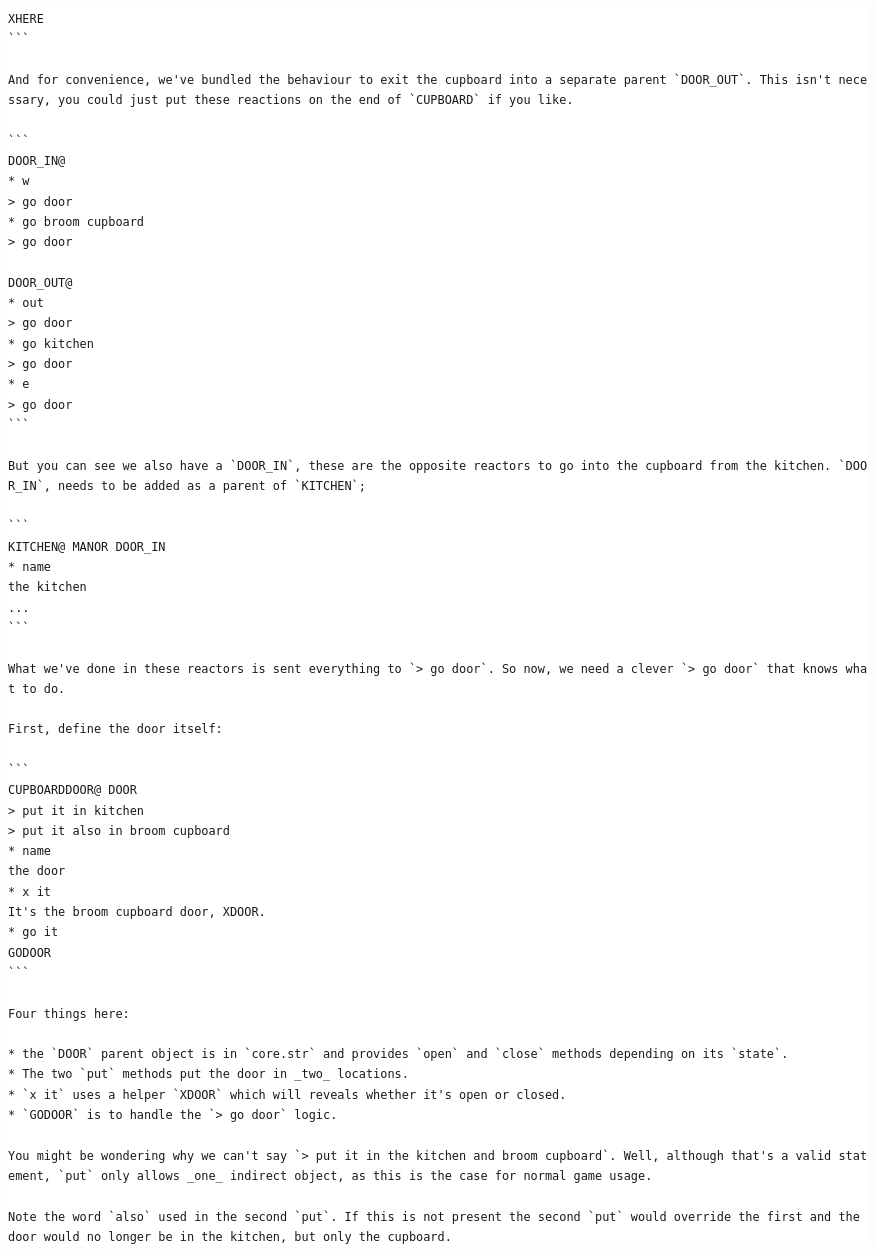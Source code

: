 ````
XHERE
```

And for convenience, we've bundled the behaviour to exit the cupboard into a separate parent `DOOR_OUT`. This isn't necessary, you could just put these reactions on the end of `CUPBOARD` if you like.

```
DOOR_IN@
* w
> go door
* go broom cupboard
> go door

DOOR_OUT@
* out
> go door
* go kitchen
> go door
* e
> go door
```

But you can see we also have a `DOOR_IN`, these are the opposite reactors to go into the cupboard from the kitchen. `DOOR_IN`, needs to be added as a parent of `KITCHEN`;

```
KITCHEN@ MANOR DOOR_IN
* name
the kitchen
...
```

What we've done in these reactors is sent everything to `> go door`. So now, we need a clever `> go door` that knows what to do.

First, define the door itself:

```
CUPBOARDDOOR@ DOOR
> put it in kitchen
> put it also in broom cupboard
* name
the door
* x it
It's the broom cupboard door, XDOOR.
* go it
GODOOR
```

Four things here:

* the `DOOR` parent object is in `core.str` and provides `open` and `close` methods depending on its `state`.
* The two `put` methods put the door in _two_ locations.
* `x it` uses a helper `XDOOR` which will reveals whether it's open or closed.
* `GODOOR` is to handle the `> go door` logic.

You might be wondering why we can't say `> put it in the kitchen and broom cupboard`. Well, although that's a valid statement, `put` only allows _one_ indirect object, as this is the case for normal game usage.

Note the word `also` used in the second `put`. If this is not present the second `put` would override the first and the door would no longer be in the kitchen, but only the cupboard.

````